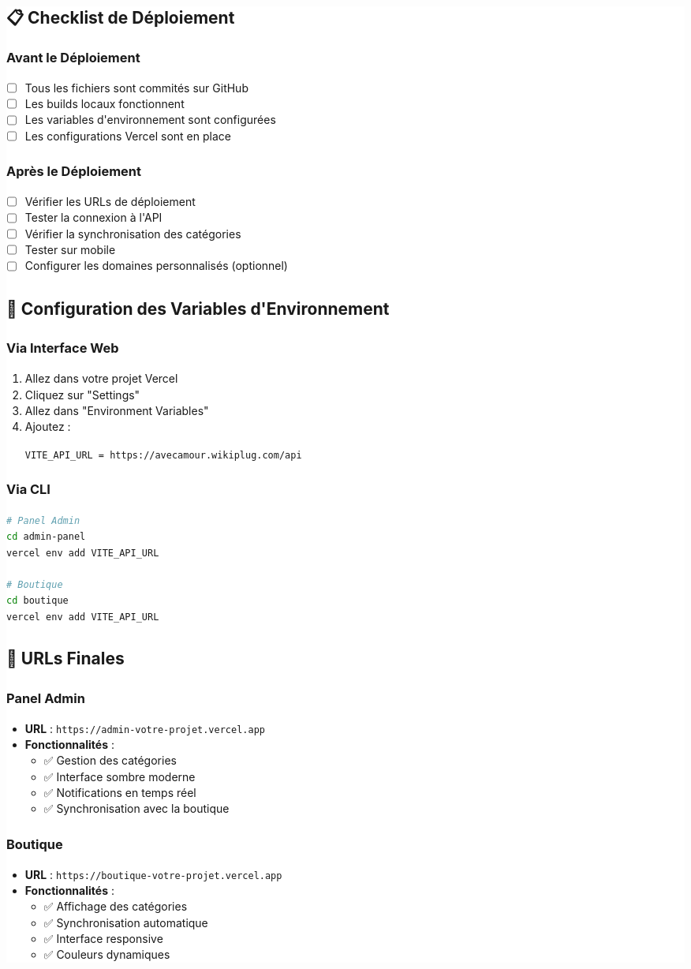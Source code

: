 ## 📋 Checklist de Déploiement

### Avant le Déploiement
- [ ] Tous les fichiers sont commités sur GitHub
- [ ] Les builds locaux fonctionnent
- [ ] Les variables d'environnement sont configurées
- [ ] Les configurations Vercel sont en place

### Après le Déploiement
- [ ] Vérifier les URLs de déploiement
- [ ] Tester la connexion à l'API
- [ ] Vérifier la synchronisation des catégories
- [ ] Tester sur mobile
- [ ] Configurer les domaines personnalisés (optionnel)

## 🔧 Configuration des Variables d'Environnement

### Via Interface Web
1. Allez dans votre projet Vercel
2. Cliquez sur "Settings"
3. Allez dans "Environment Variables"
4. Ajoutez :
   ```
   VITE_API_URL = https://avecamour.wikiplug.com/api
   ```

### Via CLI
```bash
# Panel Admin
cd admin-panel
vercel env add VITE_API_URL

# Boutique
cd boutique
vercel env add VITE_API_URL
```

## 🎯 URLs Finales

### Panel Admin
- **URL** : `https://admin-votre-projet.vercel.app`
- **Fonctionnalités** :
  - ✅ Gestion des catégories
  - ✅ Interface sombre moderne
  - ✅ Notifications en temps réel
  - ✅ Synchronisation avec la boutique

### Boutique
- **URL** : `https://boutique-votre-projet.vercel.app`
- **Fonctionnalités** :
  - ✅ Affichage des catégories
  - ✅ Synchronisation automatique
  - ✅ Interface responsive
  - ✅ Couleurs dynamiques
